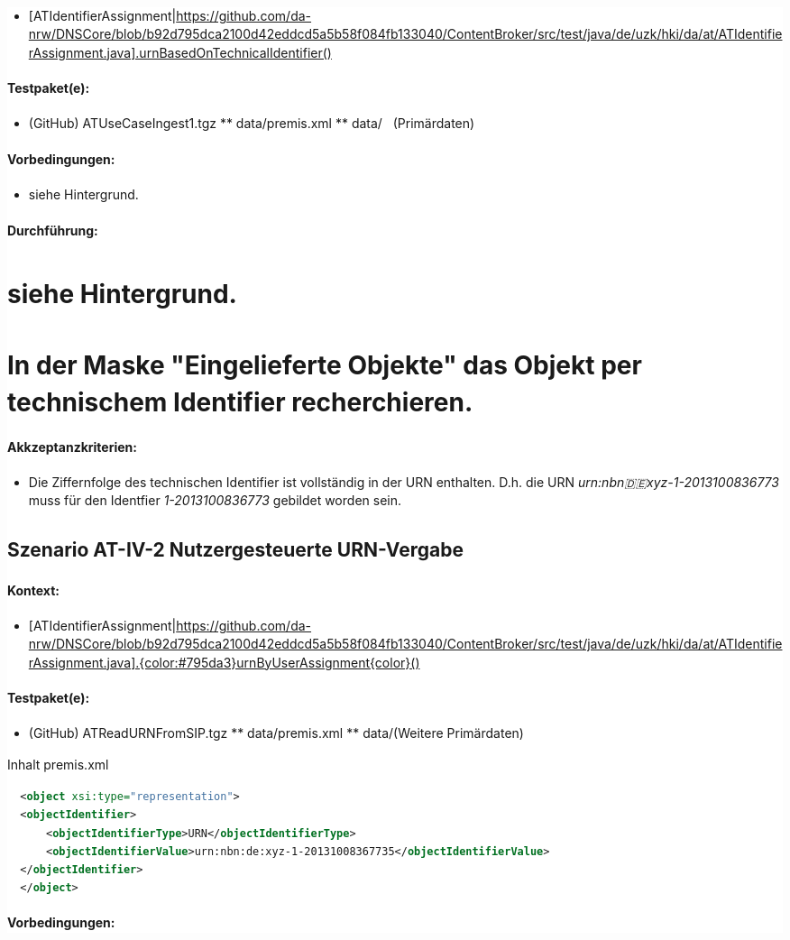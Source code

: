 * [ATIdentifierAssignment|https://github.com/da-nrw/DNSCore/blob/b92d795dca2100d42eddcd5a5b58f084fb133040/ContentBroker/src/test/java/de/uzk/hki/da/at/ATIdentifierAssignment.java].urnBasedOnTechnicalIdentifier()

#### Testpaket(e):

* (GitHub) ATUseCaseIngest1.tgz
** data/premis.xml
** data/ &nbsp; (Primärdaten)

#### Vorbedingungen:

* siehe Hintergrund.

#### Durchführung:

# siehe Hintergrund.
# In der Maske "Eingelieferte Objekte" das Objekt per technischem Identifier recherchieren.

#### Akkzeptanzkriterien:

* Die Ziffernfolge des technischen Identifier ist vollständig in der URN enthalten. D.h. die URN *urn:nbn:de:xyz-1-2013100836773* muss für den Identfier&nbsp;*1-2013100836773* gebildet worden sein.

## Szenario AT-IV-2 Nutzergesteuerte URN-Vergabe

#### Kontext:

* [ATIdentifierAssignment|https://github.com/da-nrw/DNSCore/blob/b92d795dca2100d42eddcd5a5b58f084fb133040/ContentBroker/src/test/java/de/uzk/hki/da/at/ATIdentifierAssignment.java].{color:#795da3}urnByUserAssignment{color}()

#### Testpaket(e):


*  (GitHub) ATReadURNFromSIP.tgz
**    data/premis.xml
**    data/(Weitere Primärdaten)


Inhalt premis.xml

```xml
  <object xsi:type="representation">
  <objectIdentifier>
      <objectIdentifierType>URN</objectIdentifierType>
      <objectIdentifierValue>urn:nbn:de:xyz-1-20131008367735</objectIdentifierValue>
  </objectIdentifier>
  </object>
```

#### Vorbedingungen:
